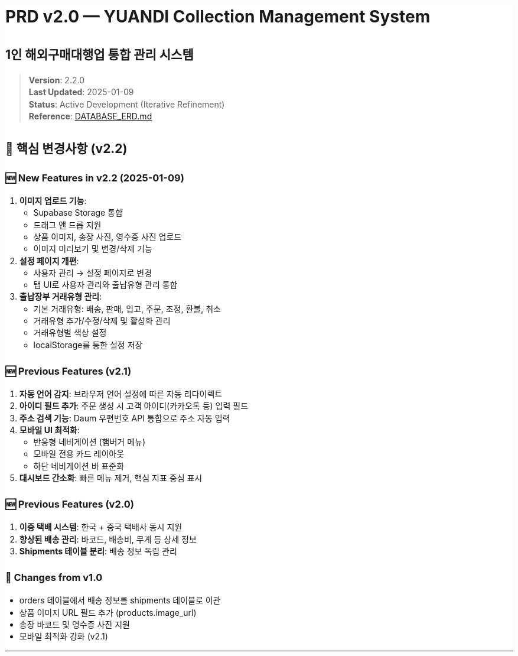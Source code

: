# PRD v2.0 — YUANDI Collection Management System
## 1인 해외구매대행업 통합 관리 시스템

> **Version**: 2.2.0  
> **Last Updated**: 2025-01-09  
> **Status**: Active Development (Iterative Refinement)  
> **Reference**: [DATABASE_ERD.md](./DATABASE_ERD.md)

## 📌 핵심 변경사항 (v2.2)

### 🆕 New Features in v2.2 (2025-01-09)
1. **이미지 업로드 기능**: 
   - Supabase Storage 통합
   - 드래그 앤 드롭 지원
   - 상품 이미지, 송장 사진, 영수증 사진 업로드
   - 이미지 미리보기 및 변경/삭제 기능
2. **설정 페이지 개편**:
   - 사용자 관리 → 설정 페이지로 변경
   - 탭 UI로 사용자 관리와 출납유형 관리 통합
3. **출납장부 거래유형 관리**:
   - 기본 거래유형: 배송, 판매, 입고, 주문, 조정, 환불, 취소
   - 거래유형 추가/수정/삭제 및 활성화 관리
   - 거래유형별 색상 설정
   - localStorage를 통한 설정 저장

### 🆕 Previous Features (v2.1)
1. **자동 언어 감지**: 브라우저 언어 설정에 따른 자동 리다이렉트
2. **아이디 필드 추가**: 주문 생성 시 고객 아이디(카카오톡 등) 입력 필드
3. **주소 검색 기능**: Daum 우편번호 API 통합으로 주소 자동 입력
4. **모바일 UI 최적화**: 
   - 반응형 네비게이션 (햄버거 메뉴)
   - 모바일 전용 카드 레이아웃
   - 하단 네비게이션 바 표준화
5. **대시보드 간소화**: 빠른 메뉴 제거, 핵심 지표 중심 표시

### 🆕 Previous Features (v2.0)
1. **이중 택배 시스템**: 한국 + 중국 택배사 동시 지원
2. **향상된 배송 관리**: 바코드, 배송비, 무게 등 상세 정보
3. **Shipments 테이블 분리**: 배송 정보 독립 관리

### 🔄 Changes from v1.0
- orders 테이블에서 배송 정보를 shipments 테이블로 이관
- 상품 이미지 URL 필드 추가 (products.image_url)
- 송장 바코드 및 영수증 사진 지원
- 모바일 최적화 강화 (v2.1)

---
